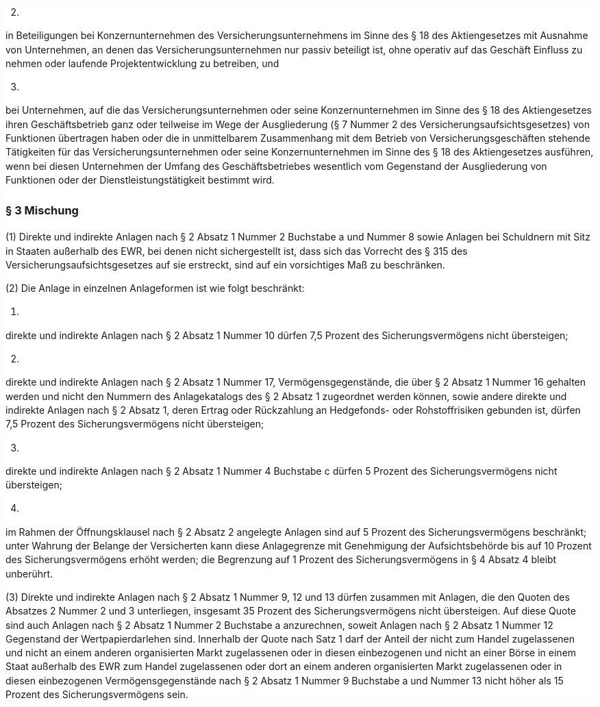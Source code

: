 2.  
in Beteiligungen bei Konzernunternehmen des Versicherungsunternehmens im Sinne des § 18 des Aktiengesetzes mit Ausnahme von Unternehmen, an denen das Versicherungsunternehmen nur passiv beteiligt ist, ohne operativ auf das Geschäft Einfluss zu nehmen oder laufende Projektentwicklung zu betreiben, und

3.  
bei Unternehmen, auf die das Versicherungsunternehmen oder seine Konzernunternehmen im Sinne des § 18 des Aktiengesetzes ihren Geschäftsbetrieb ganz oder teilweise im Wege der Ausgliederung (§ 7 Nummer 2 des Versicherungsaufsichtsgesetzes) von Funktionen übertragen haben oder die in unmittelbarem Zusammenhang mit dem Betrieb von Versicherungsgeschäften stehende Tätigkeiten für das Versicherungsunternehmen oder seine Konzernunternehmen im Sinne des § 18 des Aktiengesetzes ausführen, wenn bei diesen Unternehmen der Umfang des Geschäftsbetriebes wesentlich vom Gegenstand der Ausgliederung von Funktionen oder der Dienstleistungstätigkeit bestimmt wird.

### § 3 Mischung

(1) Direkte und indirekte Anlagen nach § 2 Absatz 1 Nummer 2 Buchstabe a und Nummer 8 sowie Anlagen bei Schuldnern mit Sitz in Staaten außerhalb des EWR, bei denen nicht sichergestellt ist, dass sich das Vorrecht des § 315 des Versicherungsaufsichtsgesetzes auf sie erstreckt, sind auf ein vorsichtiges Maß zu beschränken.

(2) Die Anlage in einzelnen Anlageformen ist wie folgt beschränkt:

1.  
direkte und indirekte Anlagen nach § 2 Absatz 1 Nummer 10 dürfen 7,5 Prozent des Sicherungsvermögens nicht übersteigen;

2.  
direkte und indirekte Anlagen nach § 2 Absatz 1 Nummer 17, Vermögensgegenstände, die über § 2 Absatz 1 Nummer 16 gehalten werden und nicht den Nummern des Anlagekatalogs des § 2 Absatz 1 zugeordnet werden können, sowie andere direkte und indirekte Anlagen nach § 2 Absatz 1, deren Ertrag oder Rückzahlung an Hedgefonds- oder Rohstoffrisiken gebunden ist, dürfen 7,5 Prozent des Sicherungsvermögens nicht übersteigen;

3.  
direkte und indirekte Anlagen nach § 2 Absatz 1 Nummer 4 Buchstabe c dürfen 5 Prozent des Sicherungsvermögens nicht übersteigen;

4.  
im Rahmen der Öffnungsklausel nach § 2 Absatz 2 angelegte Anlagen sind auf 5 Prozent des Sicherungsvermögens beschränkt; unter Wahrung der Belange der Versicherten kann diese Anlagegrenze mit Genehmigung der Aufsichtsbehörde bis auf 10 Prozent des Sicherungsvermögens erhöht werden; die Begrenzung auf 1 Prozent des Sicherungsvermögens in § 4 Absatz 4 bleibt unberührt.

(3) Direkte und indirekte Anlagen nach § 2 Absatz 1 Nummer 9, 12 und 13 dürfen zusammen mit Anlagen, die den Quoten des Absatzes 2 Nummer 2 und 3 unterliegen, insgesamt 35 Prozent des Sicherungsvermögens nicht übersteigen. Auf diese Quote sind auch Anlagen nach § 2 Absatz 1 Nummer 2 Buchstabe a anzurechnen, soweit Anlagen nach § 2 Absatz 1 Nummer 12 Gegenstand der Wertpapierdarlehen sind. Innerhalb der Quote nach Satz 1 darf der Anteil der nicht zum Handel zugelassenen und nicht an einem anderen organisierten Markt zugelassenen oder in diesen einbezogenen und nicht an einer Börse in einem Staat außerhalb des EWR zum Handel zugelassenen oder dort an einem anderen organisierten Markt zugelassenen oder in diesen einbezogenen Vermögensgegenstände nach § 2 Absatz 1 Nummer 9 Buchstabe a und Nummer 13 nicht höher als 15 Prozent des Sicherungsvermögens sein.

